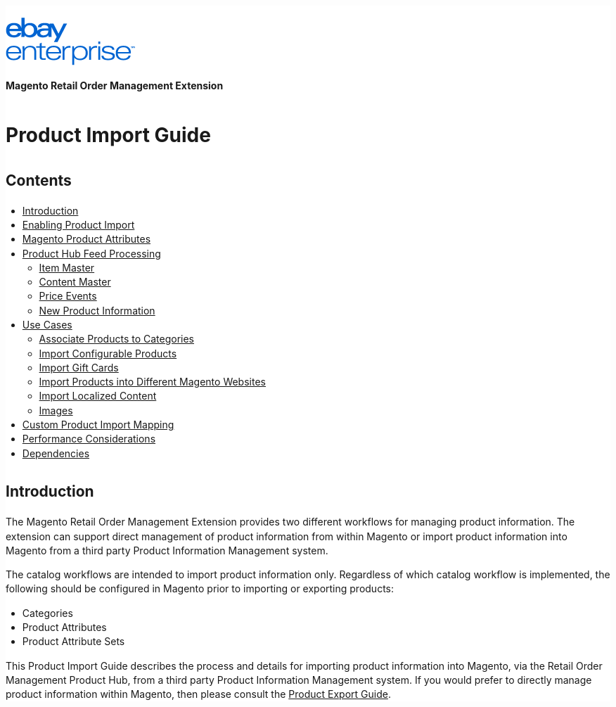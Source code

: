 ![ebay logo](/docs/static/logo-vert.png)

**Magento Retail Order Management Extension**
# Product Import Guide

## Contents

- [Introduction](#introduction)
- [Enabling Product Import ](#enabling-product-import)
- [Magento Product Attributes](#magento-product-attributes)
- [Product Hub Feed Processing](#product-hub-feed-processing)
  - [Item Master](#item-master)
  - [Content Master](#content-master)
  - [Price Events](#price-events)
  - [New Product Information](#new-product-information)
- [Use Cases](#use-cases)
  - [Associate Products to Categories](#associate-products-to-categories)
  - [Import Configurable Products](#import-configurable-products)
  - [Import Gift Cards](#import-gift-cards)
  - [Import Products into Different Magento Websites](#import-products-into-different-magento-websites)
  - [Import Localized Content](#import-localized-content)
  - [Images](#images)
- [Custom Product Import Mapping](#custom-product-import-mapping)
- [Performance Considerations](#performance-considerations)
- [Dependencies](#dependencies)

## Introduction

The Magento Retail Order Management Extension provides two different workflows for managing product information. The extension can support direct management of product information from within Magento or import product information into Magento from a third party Product Information Management system.

The catalog workflows are intended to import product information only. Regardless of which catalog workflow is implemented, the following should be configured in Magento prior to importing or exporting products:

- Categories
- Product Attributes
- Product Attribute Sets

This Product Import Guide describes the process and details for importing product information into Magento, via the Retail Order Management Product Hub, from a third party Product Information Management system.  If you would prefer to directly manage product information within Magento, then please consult the [Product Export Guide](/src/app/code/community/EbayEnterprise/ProductExport/README.md).
